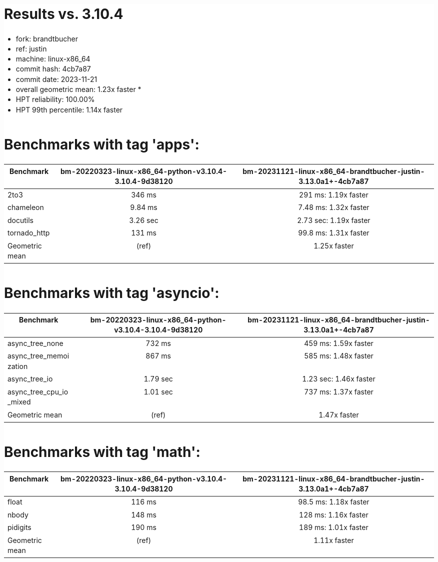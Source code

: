 
# Results vs. 3.10.4

- fork: brandtbucher
- ref: justin
- machine: linux-x86_64
- commit hash: 4cb7a87
- commit date: 2023-11-21
- overall geometric mean: 1.23x faster \*
- HPT reliability: 100.00%
- HPT 99th percentile: 1.14x faster

Benchmarks with tag 'apps':
===========================

| Benchmark      | bm-20220323-linux-x86_64-python-v3.10.4-3.10.4-9d38120 | bm-20231121-linux-x86_64-brandtbucher-justin-3.13.0a1+-4cb7a87 |
|----------------|:------------------------------------------------------:|:--------------------------------------------------------------:|
| 2to3           | 346 ms                                                 | 291 ms: 1.19x faster                                           |
| chameleon      | 9.84 ms                                                | 7.48 ms: 1.32x faster                                          |
| docutils       | 3.26 sec                                               | 2.73 sec: 1.19x faster                                         |
| tornado_http   | 131 ms                                                 | 99.8 ms: 1.31x faster                                          |
| Geometric mean | (ref)                                                  | 1.25x faster                                                   |

Benchmarks with tag 'asyncio':
==============================

| Benchmark               | bm-20220323-linux-x86_64-python-v3.10.4-3.10.4-9d38120 | bm-20231121-linux-x86_64-brandtbucher-justin-3.13.0a1+-4cb7a87 |
|-------------------------|:------------------------------------------------------:|:--------------------------------------------------------------:|
| async_tree_none         | 732 ms                                                 | 459 ms: 1.59x faster                                           |
| async_tree_memoization  | 867 ms                                                 | 585 ms: 1.48x faster                                           |
| async_tree_io           | 1.79 sec                                               | 1.23 sec: 1.46x faster                                         |
| async_tree_cpu_io_mixed | 1.01 sec                                               | 737 ms: 1.37x faster                                           |
| Geometric mean          | (ref)                                                  | 1.47x faster                                                   |

Benchmarks with tag 'math':
===========================

| Benchmark      | bm-20220323-linux-x86_64-python-v3.10.4-3.10.4-9d38120 | bm-20231121-linux-x86_64-brandtbucher-justin-3.13.0a1+-4cb7a87 |
|----------------|:------------------------------------------------------:|:--------------------------------------------------------------:|
| float          | 116 ms                                                 | 98.5 ms: 1.18x faster                                          |
| nbody          | 148 ms                                                 | 128 ms: 1.16x faster                                           |
| pidigits       | 190 ms                                                 | 189 ms: 1.01x faster                                           |
| Geometric mean | (ref)                                                  | 1.11x faster                                                   |
